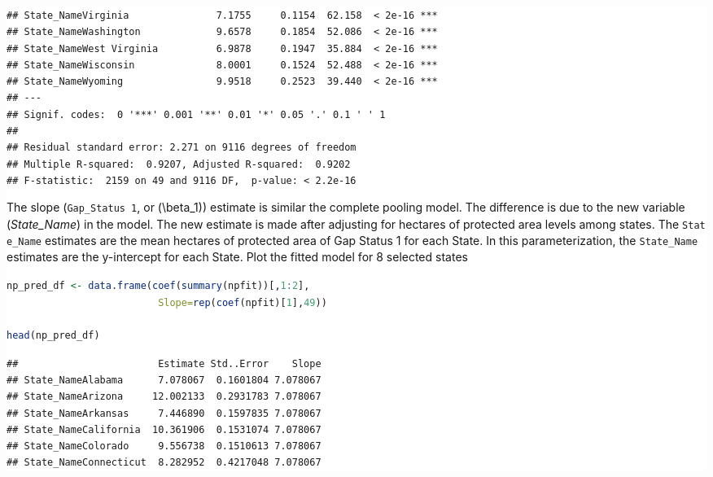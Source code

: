     ## State_NameVirginia               7.1755     0.1154  62.158  < 2e-16 ***
    ## State_NameWashington             9.6578     0.1854  52.086  < 2e-16 ***
    ## State_NameWest Virginia          6.9878     0.1947  35.884  < 2e-16 ***
    ## State_NameWisconsin              8.0001     0.1524  52.488  < 2e-16 ***
    ## State_NameWyoming                9.9518     0.2523  39.440  < 2e-16 ***
    ## ---
    ## Signif. codes:  0 '***' 0.001 '**' 0.01 '*' 0.05 '.' 0.1 ' ' 1
    ## 
    ## Residual standard error: 2.271 on 9116 degrees of freedom
    ## Multiple R-squared:  0.9207, Adjusted R-squared:  0.9202 
    ## F-statistic:  2159 on 49 and 9116 DF,  p-value: < 2.2e-16

The slope (`Gap_Status 1`, or \(\beta_1\)) estimate is similar the
complete pooling model. The difference is due to the new variable
(*State\_Name*) in the model. The new estimate is made after adjusting
for hectares of protected area levels among states. The `State_Name`
estimates are the mean hectares of protected area of Gap Status 1 for
each State. In this parameterization, the `State_Name` estimates are the
y-intercept for each State. Plot the fitted model for 8 selected states

``` r
np_pred_df <- data.frame(coef(summary(npfit))[,1:2],
                          Slope=rep(coef(npfit)[1],49))

head(np_pred_df)
```

    ##                        Estimate Std..Error    Slope
    ## State_NameAlabama      7.078067  0.1601804 7.078067
    ## State_NameArizona     12.002133  0.2931783 7.078067
    ## State_NameArkansas     7.446890  0.1597835 7.078067
    ## State_NameCalifornia  10.361906  0.1531074 7.078067
    ## State_NameColorado     9.556738  0.1510613 7.078067
    ## State_NameConnecticut  8.282952  0.4217048 7.078067
